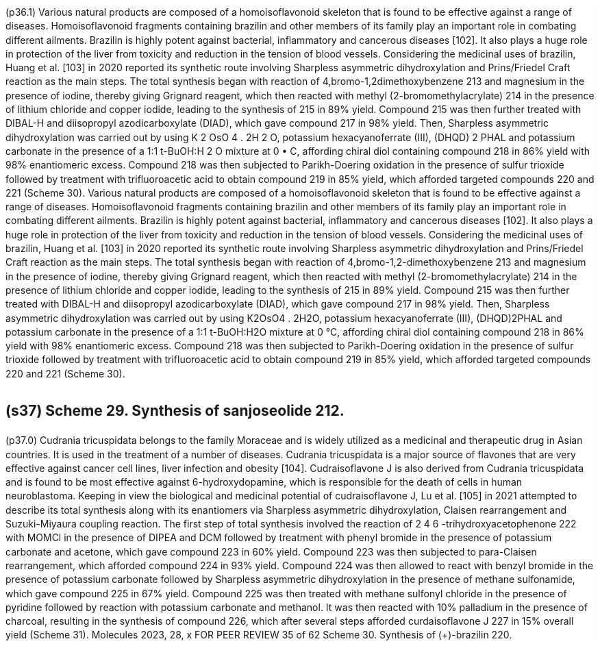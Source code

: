 (p36.1) Various natural products are composed of a homoisoflavonoid skeleton that is found to be effective against a range of diseases. Homoisoflavonoid fragments containing brazilin and other members of its family play an important role in combating different ailments. Brazilin is highly potent against bacterial, inflammatory and cancerous diseases [102]. It also plays a huge role in protection of the liver from toxicity and reduction in the tension of blood vessels. Considering the medicinal uses of brazilin, Huang et al. [103] in 2020 reported its synthetic route involving Sharpless asymmetric dihydroxylation and Prins/Friedel Craft reaction as the main steps. The total synthesis began with reaction of 4,bromo-1,2dimethoxybenzene 213 and magnesium in the presence of iodine, thereby giving Grignard reagent, which then reacted with methyl (2-bromomethylacrylate) 214 in the presence of lithium chloride and copper iodide, leading to the synthesis of 215 in 89% yield. Compound 215 was then further treated with DIBAL-H and diisopropyl azodicarboxylate (DIAD), which gave compound 217 in 98% yield. Then, Sharpless asymmetric dihydroxylation was carried out by using K 2 OsO 4 . 2H 2 O, potassium hexacyanoferrate (III), (DHQD) 2 PHAL and potassium carbonate in the presence of a 1:1 t-BuOH:H 2 O mixture at 0 • C, affording chiral diol containing compound 218 in 86% yield with 98% enantiomeric excess. Compound 218 was then subjected to Parikh-Doering oxidation in the presence of sulfur trioxide followed by treatment with trifluoroacetic acid to obtain compound 219 in 85% yield, which afforded targeted compounds 220 and 221 (Scheme 30). Various natural products are composed of a homoisoflavonoid skeleton that is found to be effective against a range of diseases. Homoisoflavonoid fragments containing brazilin and other members of its family play an important role in combating different ailments. Brazilin is highly potent against bacterial, inflammatory and cancerous diseases [102]. It also plays a huge role in protection of the liver from toxicity and reduction in the tension of blood vessels. Considering the medicinal uses of brazilin, Huang et al. [103] in 2020 reported its synthetic route involving Sharpless asymmetric dihydroxylation and Prins/Friedel Craft reaction as the main steps. The total synthesis began with reaction of 4,bromo-1,2-dimethoxybenzene 213 and magnesium in the presence of iodine, thereby giving Grignard reagent, which then reacted with methyl (2-bromomethylacrylate) 214 in the presence of lithium chloride and copper iodide, leading to the synthesis of 215 in 89% yield. Compound 215 was then further treated with DIBAL-H and diisopropyl azodicarboxylate (DIAD), which gave compound 217 in 98% yield. Then, Sharpless asymmetric dihydroxylation was carried out by using K2OsO4 . 2H2O, potassium hexacyanoferrate (III), (DHQD)2PHAL and potassium carbonate in the presence of a 1:1 t-BuOH:H2O mixture at 0 °C, affording chiral diol containing compound 218 in 86% yield with 98% enantiomeric excess. Compound 218 was then subjected to Parikh-Doering oxidation in the presence of sulfur trioxide followed by treatment with trifluoroacetic acid to obtain compound 219 in 85% yield, which afforded targeted compounds 220 and 221 (Scheme 30).
## (s37) Scheme 29. Synthesis of sanjoseolide 212.
(p37.0) Cudrania tricuspidata belongs to the family Moraceae and is widely utilized as a medicinal and therapeutic drug in Asian countries. It is used in the treatment of a number of diseases. Cudrania tricuspidata is a major source of flavones that are very effective against cancer cell lines, liver infection and obesity [104]. Cudraisoflavone J is also derived from Cudrania tricuspidata and is found to be most effective against 6-hydroxydopamine, which is responsible for the death of cells in human neuroblastoma. Keeping in view the biological and medicinal potential of cudraisoflavone J, Lu et al. [105] in 2021 attempted to describe its total synthesis along with its enantiomers via Sharpless asymmetric dihydroxylation, Claisen rearrangement and Suzuki-Miyaura coupling reaction. The first step of total synthesis involved the reaction of 2 4 6 -trihydroxyacetophenone 222 with MOMCl in the presence of DIPEA and DCM followed by treatment with phenyl bromide in the presence of potassium carbonate and acetone, which gave compound 223 in 60% yield. Compound 223 was then subjected to para-Claisen rearrangement, which afforded compound 224 in 93% yield. Compound 224 was then allowed to react with benzyl bromide in the presence of potassium carbonate followed by Sharpless asymmetric dihydroxylation in the presence of methane sulfonamide, which gave compound 225 in 67% yield. Compound 225 was then treated with methane sulfonyl chloride in the presence of pyridine followed by reaction with potassium carbonate and methanol. It was then reacted with 10% palladium in the presence of charcoal, resulting in the synthesis of compound 226, which after several steps afforded curdaisoflavone J 227 in 15% overall yield (Scheme 31). Molecules 2023, 28, x FOR PEER REVIEW 35 of 62 Scheme 30. Synthesis of (+)-brazilin 220.
